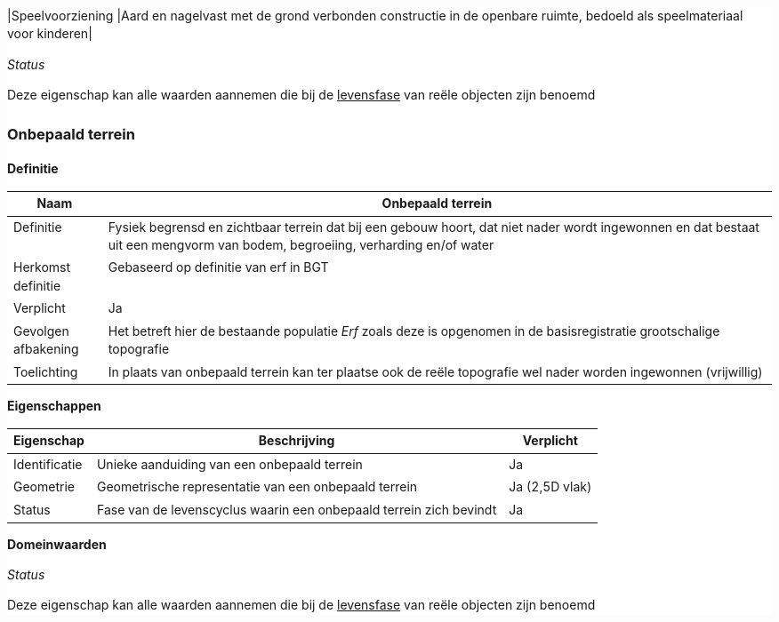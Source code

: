 |Speelvoorziening	|Aard en nagelvast met de grond verbonden constructie in de openbare ruimte, bedoeld als speelmateriaal voor kinderen|



*Status* 

Deze eigenschap kan alle waarden aannemen die bij de [levensfase](#levensfasen) van reële objecten zijn benoemd





### Onbepaald terrein


 

**Definitie**

| Naam    | Onbepaald terrein    |
|---|---|
| Definitie | Fysiek begrensd en zichtbaar terrein dat bij een gebouw hoort, dat niet nader wordt ingewonnen en dat bestaat uit een mengvorm van bodem, begroeiing, verharding en/of water|
|Herkomst definitie    | Gebaseerd op definitie van erf in BGT |
|Verplicht    | Ja    |
|Gevolgen afbakening    | Het betreft hier de bestaande populatie *Erf* zoals deze is opgenomen in de basisregistratie grootschalige topografie|
|Toelichting| In plaats van onbepaald terrein kan ter plaatse ook de reële topografie wel nader worden ingewonnen (vrijwillig)|

**Eigenschappen**

|Eigenschap     |Beschrijving     |Verplicht     |
|---|---|---|
|Identificatie     |Unieke aanduiding van een onbepaald terrein|Ja |
|Geometrie|Geometrische representatie van een onbepaald terrein|Ja (2,5D vlak)|
|Status     |Fase van de levenscyclus waarin een onbepaald terrein zich bevindt|Ja     |



**Domeinwaarden**

*Status* 

Deze eigenschap kan alle waarden aannemen die bij de [levensfase](#levensfasen) van reële objecten zijn benoemd

